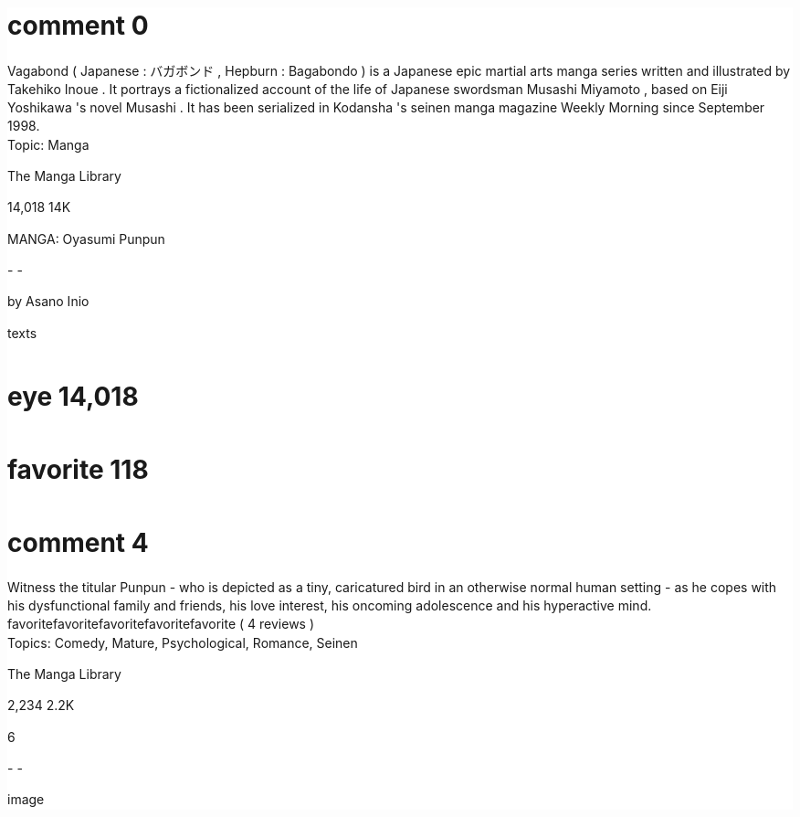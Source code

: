 <span class="iconochive-comment" aria-hidden="true"></span><span class="sr-only">comment</span> 0
=================================================================================================

Vagabond ( Japanese : バガボンド , Hepburn : Bagabondo ) is a Japanese epic martial arts manga series written and illustrated by Takehiko Inoue . It portrays a fictionalized account of the life of Japanese swordsman Musashi Miyamoto , based on Eiji Yoshikawa 's novel Musashi . It has been serialized in Kodansha 's seinen manga magazine Weekly Morning since September 1998.  
Topic: Manga  

<a href="/details/manga_library" class="stealth"></a>

The Manga Library

14,018 14K

[](/details/manga_Oyasumi_Punpun "MANGA: Oyasumi Punpun")

MANGA: Oyasumi Punpun

\- -

<span class="hidden-lists">by</span> <span class="byv" title="Asano Inio">Asano Inio</span>

<span class="iconochive-texts" aria-hidden="true"></span><span class="sr-only">texts</span>

<span class="iconochive-eye" aria-hidden="true"></span><span class="sr-only">eye</span> 14,018
==============================================================================================

<span class="iconochive-favorite" aria-hidden="true"></span><span class="sr-only">favorite</span> 118
=====================================================================================================

<span class="iconochive-comment" aria-hidden="true"></span><span class="sr-only">comment</span> 4
=================================================================================================

Witness the titular Punpun - who is depicted as a tiny, caricatured bird in an otherwise normal human setting - as he copes with his dysfunctional family and friends, his love interest, his oncoming adolescence and his hyperactive mind.  
<span alt="5.00 out of 5 stars" title="5.00 out of 5 stars"><span class="iconochive-favorite" aria-hidden="true"></span><span class="sr-only">favorite</span><span class="iconochive-favorite" aria-hidden="true"></span><span class="sr-only">favorite</span><span class="iconochive-favorite" aria-hidden="true"></span><span class="sr-only">favorite</span><span class="iconochive-favorite" aria-hidden="true"></span><span class="sr-only">favorite</span><span class="iconochive-favorite" aria-hidden="true"></span><span class="sr-only">favorite</span></span> ( 4 reviews )  
Topics: Comedy, Mature, Psychological, Romance, Seinen  

<a href="/details/manga_library" class="stealth"></a>

The Manga Library

2,234 2.2K

[](/details/6_20200706_20200706 "6")

6

\- -

<span class="iconochive-image" aria-hidden="true"></span><span class="sr-only">image</span>
